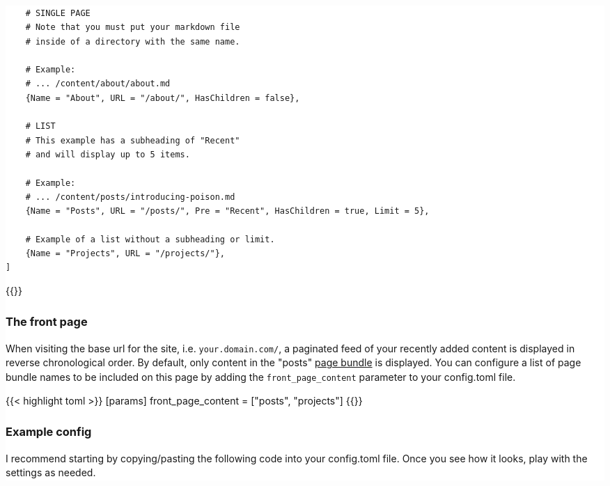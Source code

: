         # SINGLE PAGE
        # Note that you must put your markdown file 
        # inside of a directory with the same name.

        # Example:
        # ... /content/about/about.md
        {Name = "About", URL = "/about/", HasChildren = false},
        
        # LIST
        # This example has a subheading of "Recent"
        # and will display up to 5 items.

        # Example:
        # ... /content/posts/introducing-poison.md
        {Name = "Posts", URL = "/posts/", Pre = "Recent", HasChildren = true, Limit = 5},

        # Example of a list without a subheading or limit.
        {Name = "Projects", URL = "/projects/"},
    ]
{{</highlight >}}

### The front page
When visiting the base url for the site, i.e. `your.domain.com/`, a paginated feed of your recently added content is displayed in reverse chronological order. By default, only content in the "posts" [page bundle](https://gohugo.io/content-management/page-bundles/) is displayed. You can configure a list of page bundle names to be included on this page by adding the `front_page_content` parameter to your config.toml file.

{{< highlight toml >}}
[params]
  front_page_content = ["posts", "projects"]
{{</highlight >}}

### Example config
I recommend starting by copying/pasting the following code into your config.toml file.  Once you see how it looks, play with the settings as needed.
